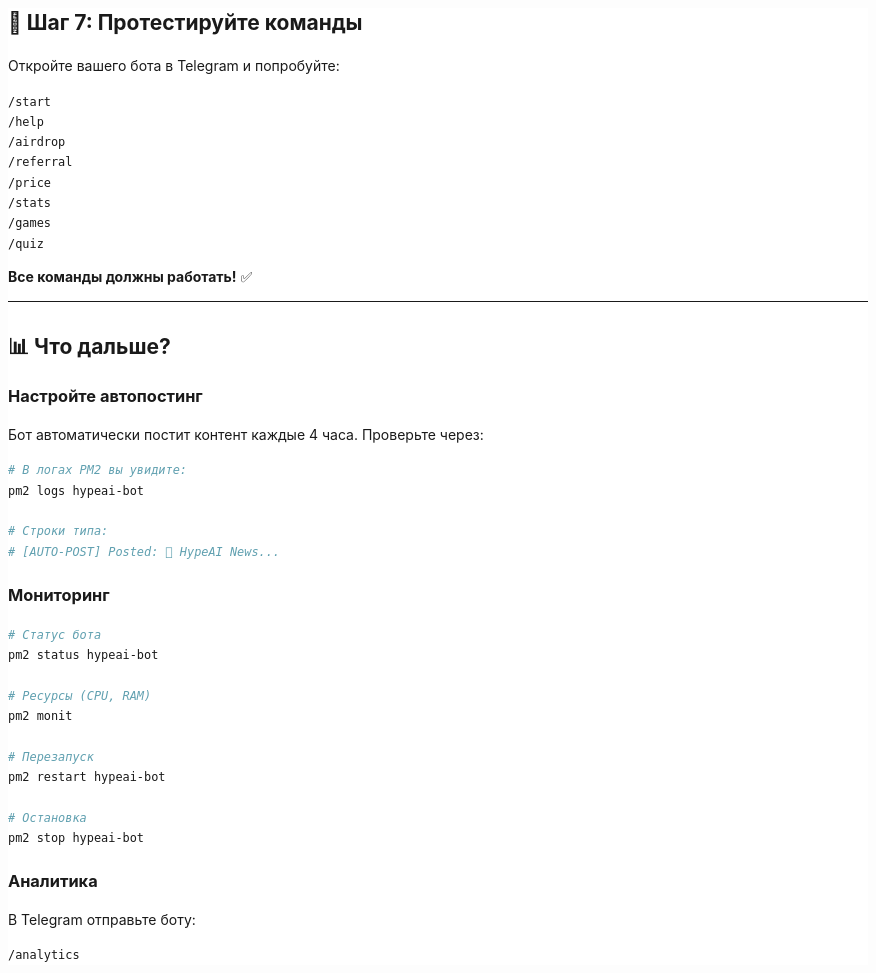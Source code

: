 ## 🧪 Шаг 7: Протестируйте команды

Откройте вашего бота в Telegram и попробуйте:

```
/start
/help
/airdrop
/referral
/price
/stats
/games
/quiz
```

**Все команды должны работать!** ✅

---

## 📊 Что дальше?

### Настройте автопостинг

Бот автоматически постит контент каждые 4 часа. Проверьте через:

```bash
# В логах PM2 вы увидите:
pm2 logs hypeai-bot

# Строки типа:
# [AUTO-POST] Posted: 🚀 HypeAI News...
```

### Мониторинг

```bash
# Статус бота
pm2 status hypeai-bot

# Ресурсы (CPU, RAM)
pm2 monit

# Перезапуск
pm2 restart hypeai-bot

# Остановка
pm2 stop hypeai-bot
```

### Аналитика

В Telegram отправьте боту:
```
/analytics
```

